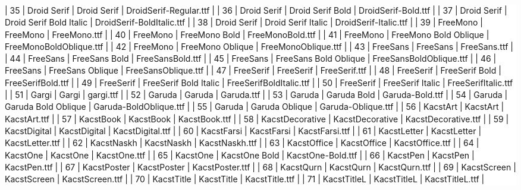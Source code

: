 | 35 | Droid Serif | Droid Serif | DroidSerif-Regular.ttf |
| 36 | Droid Serif | Droid Serif Bold | DroidSerif-Bold.ttf |
| 37 | Droid Serif | Droid Serif Bold Italic | DroidSerif-BoldItalic.ttf |
| 38 | Droid Serif | Droid Serif Italic | DroidSerif-Italic.ttf |
| 39 | FreeMono | FreeMono | FreeMono.ttf |
| 40 | FreeMono | FreeMono Bold | FreeMonoBold.ttf |
| 41 | FreeMono | FreeMono Bold Oblique | FreeMonoBoldOblique.ttf |
| 42 | FreeMono | FreeMono Oblique | FreeMonoOblique.ttf |
| 43 | FreeSans | FreeSans | FreeSans.ttf |
| 44 | FreeSans | FreeSans Bold | FreeSansBold.ttf |
| 45 | FreeSans | FreeSans Bold Oblique | FreeSansBoldOblique.ttf |
| 46 | FreeSans | FreeSans Oblique | FreeSansOblique.ttf |
| 47 | FreeSerif | FreeSerif | FreeSerif.ttf |
| 48 | FreeSerif | FreeSerif Bold | FreeSerifBold.ttf |
| 49 | FreeSerif | FreeSerif Bold Italic | FreeSerifBoldItalic.ttf |
| 50 | FreeSerif | FreeSerif Italic | FreeSerifItalic.ttf |
| 51 | Gargi | Gargi | gargi.ttf |
| 52 | Garuda | Garuda | Garuda.ttf |
| 53 | Garuda | Garuda Bold | Garuda-Bold.ttf |
| 54 | Garuda | Garuda Bold Oblique | Garuda-BoldOblique.ttf |
| 55 | Garuda | Garuda Oblique | Garuda-Oblique.ttf |
| 56 | KacstArt | KacstArt | KacstArt.ttf |
| 57 | KacstBook | KacstBook | KacstBook.ttf |
| 58 | KacstDecorative | KacstDecorative | KacstDecorative.ttf |
| 59 | KacstDigital | KacstDigital | KacstDigital.ttf |
| 60 | KacstFarsi | KacstFarsi | KacstFarsi.ttf |
| 61 | KacstLetter | KacstLetter | KacstLetter.ttf |
| 62 | KacstNaskh | KacstNaskh | KacstNaskh.ttf |
| 63 | KacstOffice | KacstOffice | KacstOffice.ttf |
| 64 | KacstOne | KacstOne | KacstOne.ttf |
| 65 | KacstOne | KacstOne Bold | KacstOne-Bold.ttf |
| 66 | KacstPen | KacstPen | KacstPen.ttf |
| 67 | KacstPoster | KacstPoster | KacstPoster.ttf |
| 68 | KacstQurn | KacstQurn | KacstQurn.ttf |
| 69 | KacstScreen | KacstScreen | KacstScreen.ttf |
| 70 | KacstTitle | KacstTitle | KacstTitle.ttf |
| 71 | KacstTitleL | KacstTitleL | KacstTitleL.ttf |
